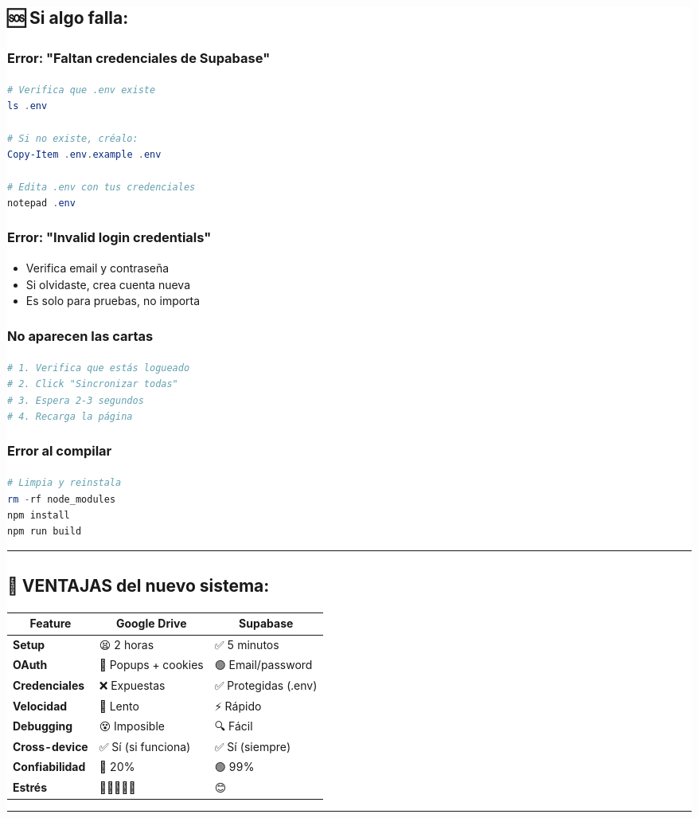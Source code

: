 ## 🆘 **Si algo falla:**

### Error: "Faltan credenciales de Supabase"
```powershell
# Verifica que .env existe
ls .env

# Si no existe, créalo:
Copy-Item .env.example .env

# Edita .env con tus credenciales
notepad .env
```

### Error: "Invalid login credentials"
- Verifica email y contraseña
- Si olvidaste, crea cuenta nueva
- Es solo para pruebas, no importa

### No aparecen las cartas
```powershell
# 1. Verifica que estás logueado
# 2. Click "Sincronizar todas"
# 3. Espera 2-3 segundos
# 4. Recarga la página
```

### Error al compilar
```powershell
# Limpia y reinstala
rm -rf node_modules
npm install
npm run build
```

---

## 🎊 **VENTAJAS del nuevo sistema:**

| Feature | Google Drive | Supabase |
|---------|-------------|----------|
| **Setup** | 😫 2 horas | ✅ 5 minutos |
| **OAuth** | 🔴 Popups + cookies | 🟢 Email/password |
| **Credenciales** | ❌ Expuestas | ✅ Protegidas (.env) |
| **Velocidad** | 🐢 Lento | ⚡ Rápido |
| **Debugging** | 😵 Imposible | 🔍 Fácil |
| **Cross-device** | ✅ Sí (si funciona) | ✅ Sí (siempre) |
| **Confiabilidad** | 🔴 20% | 🟢 99% |
| **Estrés** | 😤😤😤😤😤 | 😊 |

---